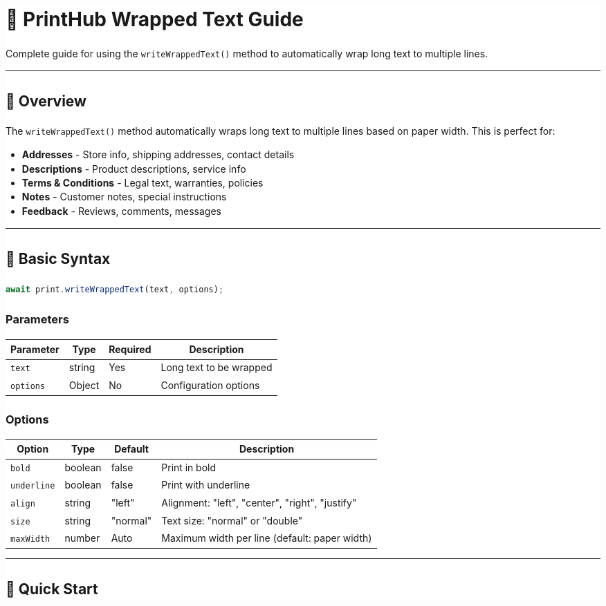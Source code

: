 # 📝 PrintHub Wrapped Text Guide

Complete guide for using the `writeWrappedText()` method to automatically wrap long text to multiple lines.

---

## 🎯 Overview

The `writeWrappedText()` method automatically wraps long text to multiple lines based on paper width. This is perfect for:

- **Addresses** - Store info, shipping addresses, contact details
- **Descriptions** - Product descriptions, service info
- **Terms & Conditions** - Legal text, warranties, policies
- **Notes** - Customer notes, special instructions
- **Feedback** - Reviews, comments, messages

---

## 📖 Basic Syntax

```javascript
await print.writeWrappedText(text, options);
```

### Parameters

| Parameter | Type | Required | Description |
|-----------|------|----------|-------------|
| `text` | string | Yes | Long text to be wrapped |
| `options` | Object | No | Configuration options |

### Options

| Option | Type | Default | Description |
|--------|------|---------|-------------|
| `bold` | boolean | false | Print in bold |
| `underline` | boolean | false | Print with underline |
| `align` | string | "left" | Alignment: "left", "center", "right", "justify" |
| `size` | string | "normal" | Text size: "normal" or "double" |
| `maxWidth` | number | Auto | Maximum width per line (default: paper width) |

---

## 🚀 Quick Start
